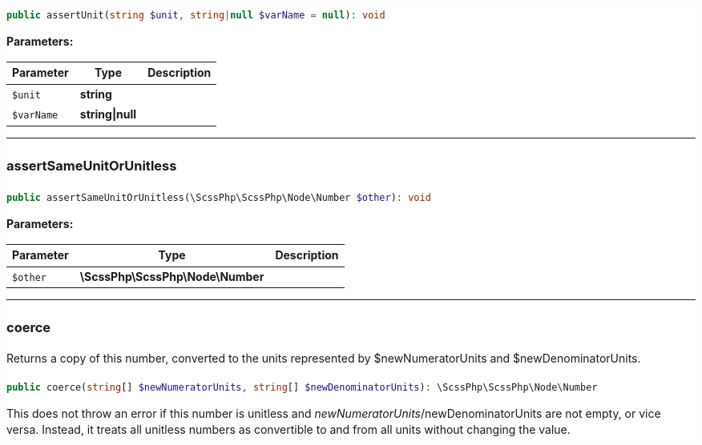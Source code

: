 

```php
public assertUnit(string $unit, string|null $varName = null): void
```








**Parameters:**

| Parameter | Type | Description |
|-----------|------|-------------|
| `$unit` | **string** |  |
| `$varName` | **string&#124;null** |  |





***

### assertSameUnitOrUnitless



```php
public assertSameUnitOrUnitless(\ScssPhp\ScssPhp\Node\Number $other): void
```








**Parameters:**

| Parameter | Type | Description |
|-----------|------|-------------|
| `$other` | **\ScssPhp\ScssPhp\Node\Number** |  |





***

### coerce

Returns a copy of this number, converted to the units represented by $newNumeratorUnits and $newDenominatorUnits.

```php
public coerce(string[] $newNumeratorUnits, string[] $newDenominatorUnits): \ScssPhp\ScssPhp\Node\Number
```

This does not throw an error if this number is unitless and
$newNumeratorUnits/$newDenominatorUnits are not empty, or vice versa. Instead,
it treats all unitless numbers as convertible to and from all units without
changing the value.
